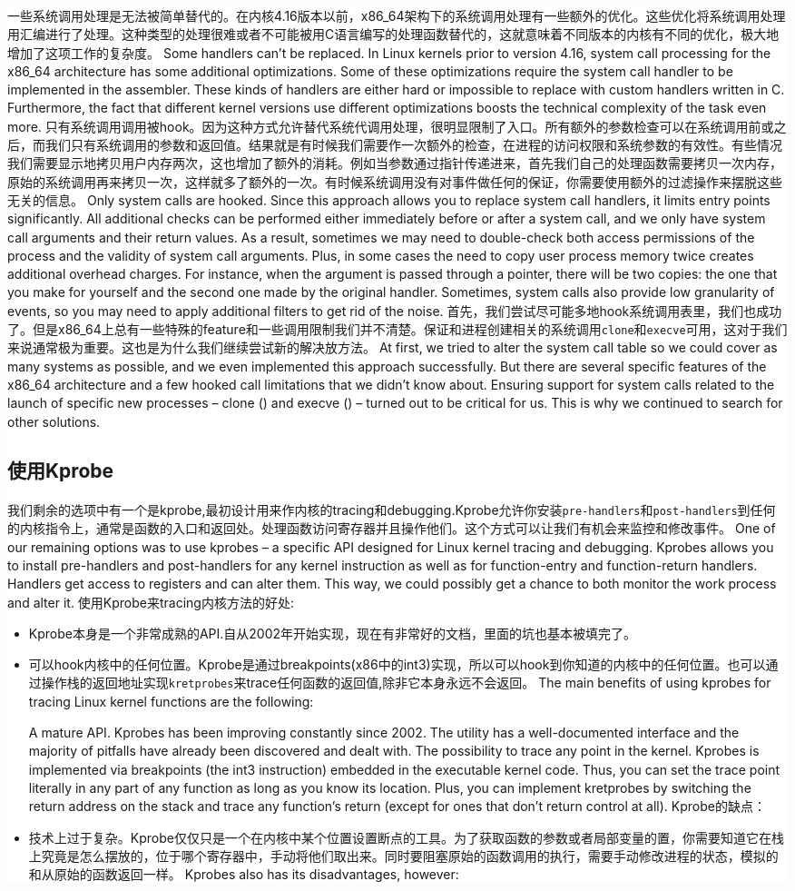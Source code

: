 一些系统调用处理是无法被简单替代的。在内核4.16版本以前，x86_64架构下的系统调用处理有一些额外的优化。这些优化将系统调用处理用汇编进行了处理。这种类型的处理很难或者不可能被用C语言编写的处理函数替代的，这就意味着不同版本的内核有不同的优化，极大地增加了这项工作的复杂度。
Some handlers can’t be replaced. In Linux kernels prior to version 4.16, system call processing for the x86_64 architecture has some additional optimizations. Some of these optimizations require the system call handler to be implemented in the assembler. These kinds of handlers are either hard or impossible to replace with custom handlers written in C. Furthermore, the fact that different kernel versions use different optimizations boosts the technical complexity of the task even more.
只有系统调用调用被hook。因为这种方式允许替代系统代调用处理，很明显限制了入口。所有额外的参数检查可以在系统调用前或之后，而我们只有系统调用的参数和返回值。结果就是有时候我们需要作一次额外的检查，在进程的访问权限和系统参数的有效性。有些情况我们需要显示地拷贝用户内存两次，这也增加了额外的消耗。例如当参数通过指针传递进来，首先我们自己的处理函数需要拷贝一次内存，原始的系统调用再来拷贝一次，这样就多了额外的一次。有时候系统调用没有对事件做任何的保证，你需要使用额外的过滤操作来摆脱这些无关的信息。
Only system calls are hooked. Since this approach allows you to replace system call handlers, it limits entry points significantly. All additional checks can be performed either immediately before or after a system call, and we only have system call arguments and their return values. As a result, sometimes we may need to double-check both access permissions of the process and the validity of system call arguments. Plus, in some cases the need to copy user process memory twice creates additional overhead charges. For instance, when the argument is passed through a pointer, there will be two copies: the one that you make for yourself and the second one made by the original handler. Sometimes, system calls also provide low granularity of events, so you may need to apply additional filters to get rid of the noise.
首先，我们尝试尽可能多地hook系统调用表里，我们也成功了。但是x86_64上总有一些特殊的feature和一些调用限制我们并不清楚。保证和进程创建相关的系统调用`clone`和`execve`可用，这对于我们来说通常极为重要。这也是为什么我们继续尝试新的解决放方法。
At first, we tried to alter the system call table so we could cover as many systems as possible, and we even implemented this approach successfully. But there are several specific features of the x86_64 architecture and a few hooked call limitations that we didn’t know about. Ensuring support for system calls related to the launch of specific new processes – clone () and execve () – turned out to be critical for us. This is why we continued to search for other solutions.
## 使用Kprobe
我们剩余的选项中有一个是kprobe,最初设计用来作内核的tracing和debugging.Kprobe允许你安装`pre-handlers`和`post-handlers`到任何的内核指令上，通常是函数的入口和返回处。处理函数访问寄存器并且操作他们。这个方式可以让我们有机会来监控和修改事件。
One of our remaining options was to use kprobes – a specific API designed for Linux kernel tracing and debugging. Kprobes allows you to install pre-handlers and post-handlers for any kernel instruction as well as for function-entry and function-return handlers. Handlers get access to registers and can alter them. This way, we could possibly get a chance to both monitor the work process and alter it.
使用Kprobe来tracing内核方法的好处:
- Kprobe本身是一个非常成熟的API.自从2002年开始实现，现在有非常好的文档，里面的坑也基本被填完了。
- 可以hook内核中的任何位置。Kprobe是通过breakpoints(x86中的int3)实现，所以可以hook到你知道的内核中的任何位置。也可以通过操作栈的返回地址实现`kretprobes`来trace任何函数的返回值,除非它本身永远不会返回。
The main benefits of using kprobes for tracing Linux kernel functions are the following:

    A mature API. Kprobes has been improving constantly since 2002. The utility has a well-documented interface and the majority of pitfalls have already been discovered and dealt with.
    The possibility to trace any point in the kernel. Kprobes is implemented via breakpoints (the int3 instruction) embedded in the executable kernel code. Thus, you can set the trace point literally in any part of any function as long as you know its location. Plus, you can implement kretprobes by switching the return address on the stack and trace any function’s return (except for ones that don’t return control at all).
Kprobe的缺点：
- 技术上过于复杂。Kprobe仅仅只是一个在内核中某个位置设置断点的工具。为了获取函数的参数或者局部变量的置，你需要知道它在栈上究竟是怎么摆放的，位于哪个寄存器中，手动将他们取出来。同时要阻塞原始的函数调用的执行，需要手动修改进程的状态，模拟的和从原始的函数返回一样。
Kprobes also has its disadvantages, however:
